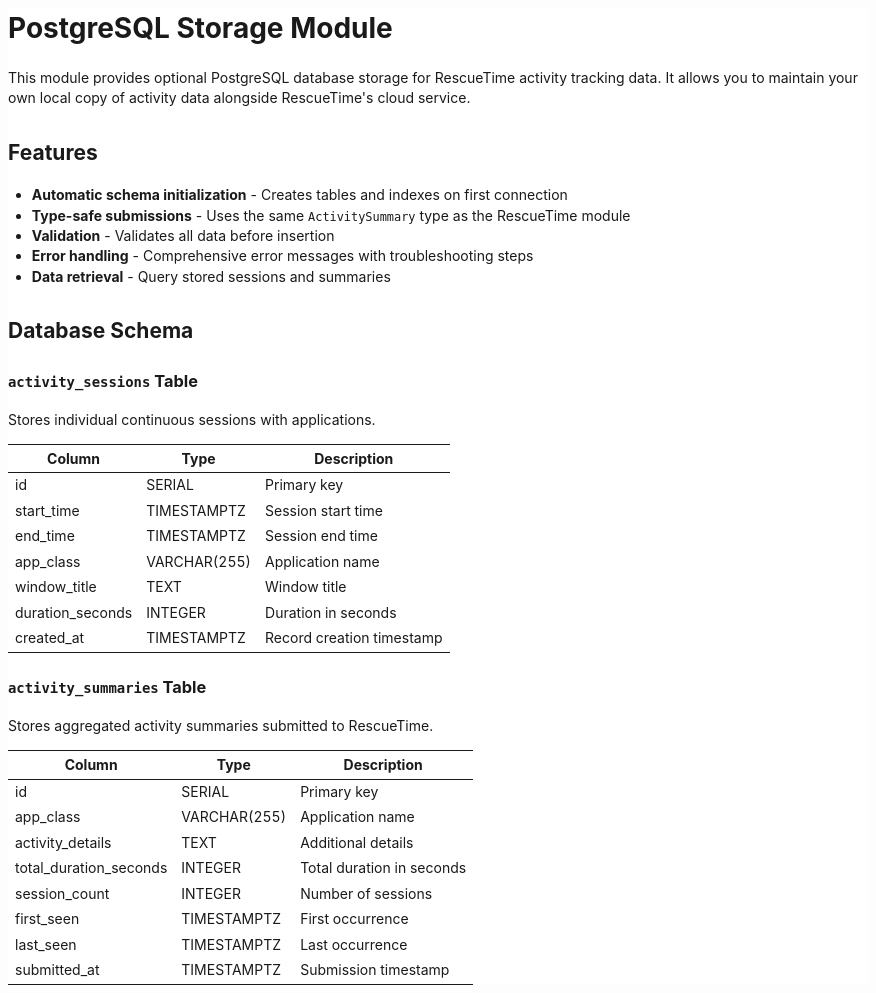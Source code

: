 # PostgreSQL Storage Module

This module provides optional PostgreSQL database storage for RescueTime activity tracking data. It allows you to maintain your own local copy of activity data alongside RescueTime's cloud service.

## Features

- **Automatic schema initialization** - Creates tables and indexes on first connection
- **Type-safe submissions** - Uses the same `ActivitySummary` type as the RescueTime module
- **Validation** - Validates all data before insertion
- **Error handling** - Comprehensive error messages with troubleshooting steps
- **Data retrieval** - Query stored sessions and summaries

## Database Schema

### `activity_sessions` Table
Stores individual continuous sessions with applications.

| Column | Type | Description |
|--------|------|-------------|
| id | SERIAL | Primary key |
| start_time | TIMESTAMPTZ | Session start time |
| end_time | TIMESTAMPTZ | Session end time |
| app_class | VARCHAR(255) | Application name |
| window_title | TEXT | Window title |
| duration_seconds | INTEGER | Duration in seconds |
| created_at | TIMESTAMPTZ | Record creation timestamp |

### `activity_summaries` Table
Stores aggregated activity summaries submitted to RescueTime.

| Column | Type | Description |
|--------|------|-------------|
| id | SERIAL | Primary key |
| app_class | VARCHAR(255) | Application name |
| activity_details | TEXT | Additional details |
| total_duration_seconds | INTEGER | Total duration in seconds |
| session_count | INTEGER | Number of sessions |
| first_seen | TIMESTAMPTZ | First occurrence |
| last_seen | TIMESTAMPTZ | Last occurrence |
| submitted_at | TIMESTAMPTZ | Submission timestamp |
